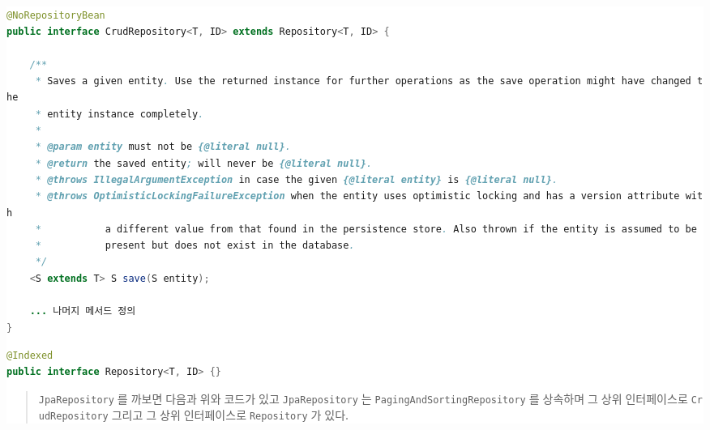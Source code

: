 ```java
@NoRepositoryBean
public interface CrudRepository<T, ID> extends Repository<T, ID> {

	/**
	 * Saves a given entity. Use the returned instance for further operations as the save operation might have changed the
	 * entity instance completely.
	 *
	 * @param entity must not be {@literal null}.
	 * @return the saved entity; will never be {@literal null}.
	 * @throws IllegalArgumentException in case the given {@literal entity} is {@literal null}.
	 * @throws OptimisticLockingFailureException when the entity uses optimistic locking and has a version attribute with
	 *           a different value from that found in the persistence store. Also thrown if the entity is assumed to be
	 *           present but does not exist in the database.
	 */
	<S extends T> S save(S entity);

    ... 나머지 메서드 정의
}
```

```java
@Indexed
public interface Repository<T, ID> {}
```

>`JpaRepository` 를 까보면 다음과 위와 코드가 있고 `JpaRepository` 는 `PagingAndSortingRepository` 를 상속하며 그 상위 인터페이스로 `CrudRepository` 그리고 그 상위 인터페이스로 `Repository` 가 있다.
